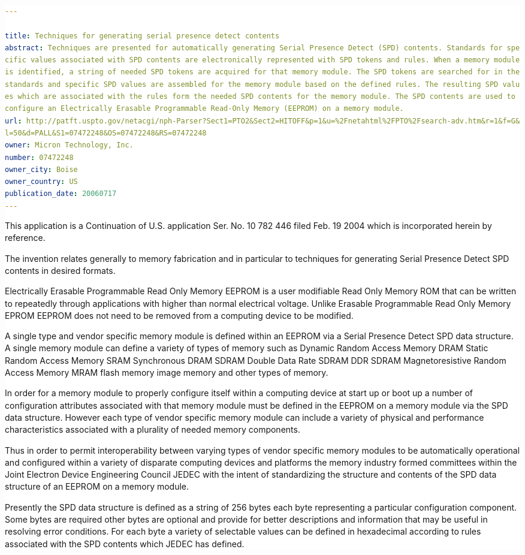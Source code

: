 ```yaml
---

title: Techniques for generating serial presence detect contents
abstract: Techniques are presented for automatically generating Serial Presence Detect (SPD) contents. Standards for specific values associated with SPD contents are electronically represented with SPD tokens and rules. When a memory module is identified, a string of needed SPD tokens are acquired for that memory module. The SPD tokens are searched for in the standards and specific SPD values are assembled for the memory module based on the defined rules. The resulting SPD values which are associated with the rules form the needed SPD contents for the memory module. The SPD contents are used to configure an Electrically Erasable Programmable Read-Only Memory (EEPROM) on a memory module.
url: http://patft.uspto.gov/netacgi/nph-Parser?Sect1=PTO2&Sect2=HITOFF&p=1&u=%2Fnetahtml%2FPTO%2Fsearch-adv.htm&r=1&f=G&l=50&d=PALL&S1=07472248&OS=07472248&RS=07472248
owner: Micron Technology, Inc.
number: 07472248
owner_city: Boise
owner_country: US
publication_date: 20060717
---
```

This application is a Continuation of U.S. application Ser. No. 10 782 446 filed Feb. 19 2004 which is incorporated herein by reference.

The invention relates generally to memory fabrication and in particular to techniques for generating Serial Presence Detect SPD contents in desired formats.

Electrically Erasable Programmable Read Only Memory EEPROM is a user modifiable Read Only Memory ROM that can be written to repeatedly through applications with higher than normal electrical voltage. Unlike Erasable Programmable Read Only Memory EPROM EEPROM does not need to be removed from a computing device to be modified.

A single type and vendor specific memory module is defined within an EEPROM via a Serial Presence Detect SPD data structure. A single memory module can define a variety of types of memory such as Dynamic Random Access Memory DRAM Static Random Access Memory SRAM Synchronous DRAM SDRAM Double Data Rate SDRAM DDR SDRAM Magnetoresistive Random Access Memory MRAM flash memory image memory and other types of memory.

In order for a memory module to properly configure itself within a computing device at start up or boot up a number of configuration attributes associated with that memory module must be defined in the EEPROM on a memory module via the SPD data structure. However each type of vendor specific memory module can include a variety of physical and performance characteristics associated with a plurality of needed memory components.

Thus in order to permit interoperability between varying types of vendor specific memory modules to be automatically operational and configured within a variety of disparate computing devices and platforms the memory industry formed committees within the Joint Electron Device Engineering Council JEDEC with the intent of standardizing the structure and contents of the SPD data structure of an EEPROM on a memory module.

Presently the SPD data structure is defined as a string of 256 bytes each byte representing a particular configuration component. Some bytes are required other bytes are optional and provide for better descriptions and information that may be useful in resolving error conditions. For each byte a variety of selectable values can be defined in hexadecimal according to rules associated with the SPD contents which JEDEC has defined.
